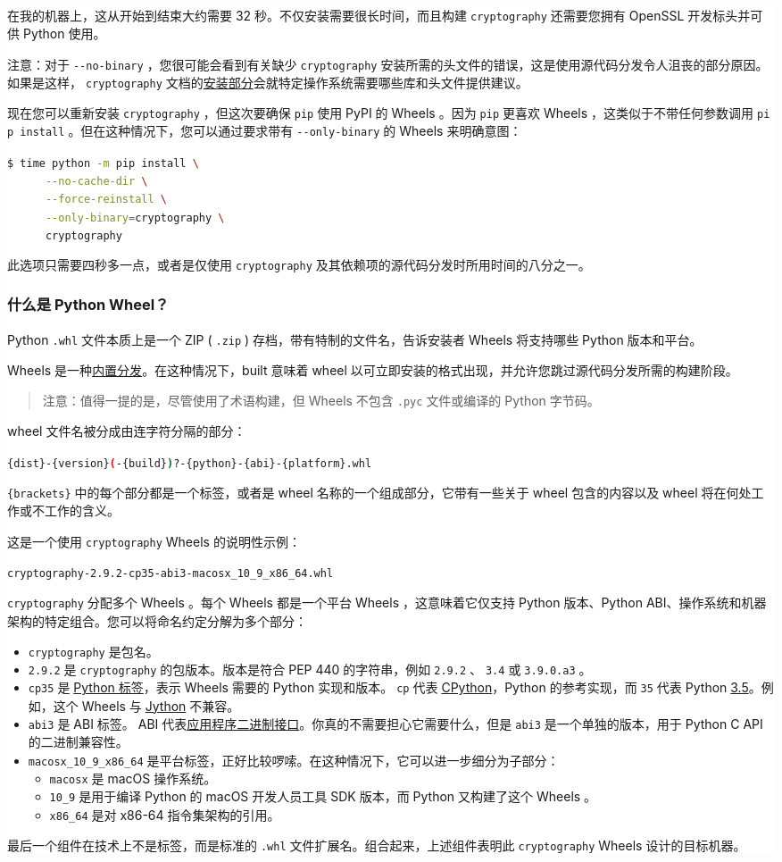 在我的机器上，这从开始到结束大约需要 32 秒。不仅安装需要很长时间，而且构建 `cryptography` 还需要您拥有 OpenSSL 开发标头并可供 Python 使用。

注意：对于 `--no-binary` ，您很可能会看到有关缺少 `cryptography` 安装所需的头文件的错误，这是使用源代码分发令人沮丧的部分原因。如果是这样， `cryptography` 文档的[安装部分](https://cryptography.io/en/latest/installation/#building-cryptography-on-linux)会就特定操作系统需要哪些库和头文件提供建议。

现在您可以重新安装 `cryptography` ，但这次要确保 `pip` 使用 PyPI 的 Wheels 。因为 `pip` 更喜欢 Wheels ，这类似于不带任何参数调用 `pip install` 。但在这种情况下，您可以通过要求带有 `--only-binary` 的 Wheels 来明确意图：

```bash
$ time python -m pip install \
      --no-cache-dir \
      --force-reinstall \
      --only-binary=cryptography \
      cryptography
```

此选项只需要四秒多一点，或者是仅使用 `cryptography` 及其依赖项的源代码分发时所用时间的八分之一。

### 什么是 Python Wheel？

Python `.whl` 文件本质上是一个 ZIP ( `.zip` ) 存档，带有特制的文件名，告诉安装者 Wheels 将支持哪些 Python 版本和平台。

Wheels 是一种[内置分发](https://packaging.python.org/glossary/#term-built-distribution)。在这种情况下，built 意味着 wheel 以可立即安装的格式出现，并允许您跳过源代码分发所需的构建阶段。

> 注意：值得一提的是，尽管使用了术语构建，但 Wheels 不包含 `.pyc` 文件或编译的 Python 字节码。

wheel 文件名被分成由连字符分隔的部分：

```bash
{dist}-{version}(-{build})?-{python}-{abi}-{platform}.whl
```

`{brackets}` 中的每个部分都是一个标签，或者是 wheel 名称的一个组成部分，它带有一些关于 wheel 包含的内容以及 wheel 将在何处工作或不工作的含义。

这是一个使用 `cryptography` Wheels 的说明性示例：

```bash
cryptography-2.9.2-cp35-abi3-macosx_10_9_x86_64.whl
```

`cryptography` 分配多个 Wheels 。每个 Wheels 都是一个平台 Wheels ，这意味着它仅支持 Python 版本、Python ABI、操作系统和机器架构的特定组合。您可以将命名约定分解为多个部分：

- `cryptography` 是包名。
- `2.9.2` 是 `cryptography` 的包版本。版本是符合 PEP 440 的字符串，例如 `2.9.2` 、 `3.4` 或 `3.9.0.a3` 。
- `cp35` 是 [Python 标签](https://www.python.org/dev/peps/pep-0425/#python-tag)，表示 Wheels 需要的 Python 实现和版本。 `cp` 代表 [CPython](https://realpython.com/cpython-source-code-guide/)，Python 的参考实现，而 `35` 代表 Python [3.5](https://docs.python.org/3/whatsnew/3.5.html)。例如，这个 Wheels 与 [Jython](https://www.jython.org/) 不兼容。
- `abi3` 是 ABI 标签。 ABI 代表[应用程序二进制接口](https://docs.python.org/3/c-api/stable.html)。你真的不需要担心它需要什么，但是 `abi3` 是一个单独的版本，用于 Python C API 的二进制兼容性。
- `macosx_10_9_x86_64` 是平台标签，正好比较啰嗦。在这种情况下，它可以进一步细分为子部分：
  - `macosx` 是 macOS 操作系统。
  - `10_9` 是用于编译 Python 的 macOS 开发人员工具 SDK 版本，而 Python 又构建了这个 Wheels 。
  - `x86_64` 是对 x86-64 指令集架构的引用。

最后一个组件在技术上不是标签，而是标准的 `.whl` 文件扩展名。组合起来，上述组件表明此 `cryptography` Wheels 设计的目标机器。
